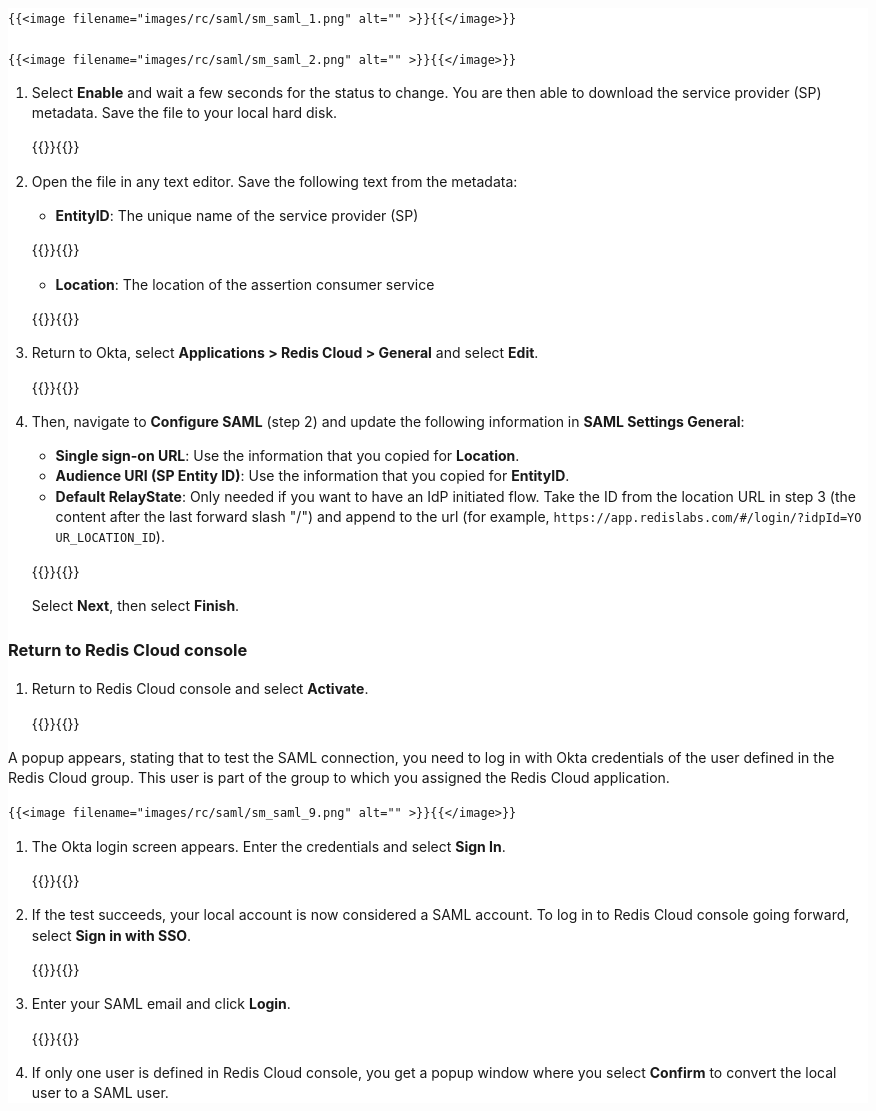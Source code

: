     {{<image filename="images/rc/saml/sm_saml_1.png" alt="" >}}{{</image>}}

    {{<image filename="images/rc/saml/sm_saml_2.png" alt="" >}}{{</image>}}

1. Select **Enable** and wait a few seconds for the status to change. You are then able to download the service provider (SP) metadata. Save the file to your local hard disk.

    {{<image filename="images/rc/saml/sm_saml_3.png" alt="" >}}{{</image>}}

1. Open the file in any text editor. Save the following text from the metadata:

    * **EntityID**: The unique name of the service provider (SP)

    {{<image filename="images/rc/saml/sm_saml_4.png" alt="" >}}{{</image>}}

    * **Location**: The location of the assertion consumer service

    {{<image filename="images/rc/saml/sm_saml_5.png" alt="" >}}{{</image>}}

1. Return to Okta, select **Applications > Redis Cloud > General** and select **Edit**.

    {{<image filename="images/rc/saml/okta_saml_app_int_12.png" alt="" >}}{{</image>}}

1. Then, navigate to **Configure SAML** (step 2) and update the following information in **SAML Settings General**:

   * **Single sign-on URL**: Use the information that you copied for **Location**.
   * **Audience URI (SP Entity ID)**: Use the information that you copied for **EntityID**.
   * **Default RelayState**: Only needed if you want to have an IdP initiated flow. Take the ID from the location URL in step 3 (the content after the last forward slash "/") and append to the url (for example, `https://app.redislabs.com/#/login/?idpId=YOUR_LOCATION_ID`).

    {{<image filename="images/rc/saml/okta_saml_app_int_13.png" alt="" >}}{{</image>}}

   Select **Next**, then select **Finish**.

### Return to Redis Cloud console

1. Return to Redis Cloud console and select **Activate**.

    {{<image filename="images/rc/saml/sm_saml_8.png" alt="" >}}{{</image>}}

  A popup appears, stating that to test the SAML connection, you need to log in with Okta credentials of the user defined in the Redis Cloud group. This user is part of the group to which you assigned the Redis Cloud application.

    {{<image filename="images/rc/saml/sm_saml_9.png" alt="" >}}{{</image>}}

1. The Okta login screen appears. Enter the credentials and select **Sign In**.

    {{<image filename="images/rc/saml/okta_saml_app_int_14.png" alt="" >}}{{</image>}}

1. If the test succeeds, your local account is now considered a SAML account. To log in to Redis Cloud console going forward, select **Sign in with SSO**.

    {{<image filename="images/rc/saml/sm_saml_11.png" alt="" >}}{{</image>}}

1. Enter your SAML email and click **Login**.

    {{<image filename="images/rc/saml/okta_saml_app_int_15.png" alt="" >}}{{</image>}}

1. If only one user is defined in Redis Cloud console, you get a popup window where you select **Confirm** to convert the local user to a SAML user. 
